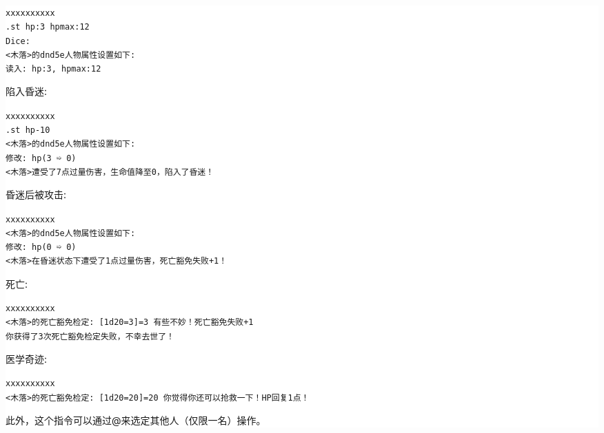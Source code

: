 ```
xxxxxxxxxx
.st hp:3 hpmax:12
Dice:
<木落>的dnd5e人物属性设置如下:
读入: hp:3, hpmax:12
```

陷入昏迷:

```
xxxxxxxxxx
.st hp-10
<木落>的dnd5e人物属性设置如下:
修改: hp(3 ➯ 0)
<木落>遭受了7点过量伤害，生命值降至0，陷入了昏迷！
```

昏迷后被攻击:

```
xxxxxxxxxx
<木落>的dnd5e人物属性设置如下:
修改: hp(0 ➯ 0)
<木落>在昏迷状态下遭受了1点过量伤害，死亡豁免失败+1！
```

死亡:

```
xxxxxxxxxx
<木落>的死亡豁免检定: [1d20=3]=3 有些不妙！死亡豁免失败+1
你获得了3次死亡豁免检定失败，不幸去世了！
```

医学奇迹:

```
xxxxxxxxxx
<木落>的死亡豁免检定: [1d20=20]=20 你觉得你还可以抢救一下！HP回复1点！
```

此外，这个指令可以通过@来选定其他人（仅限一名）操作。